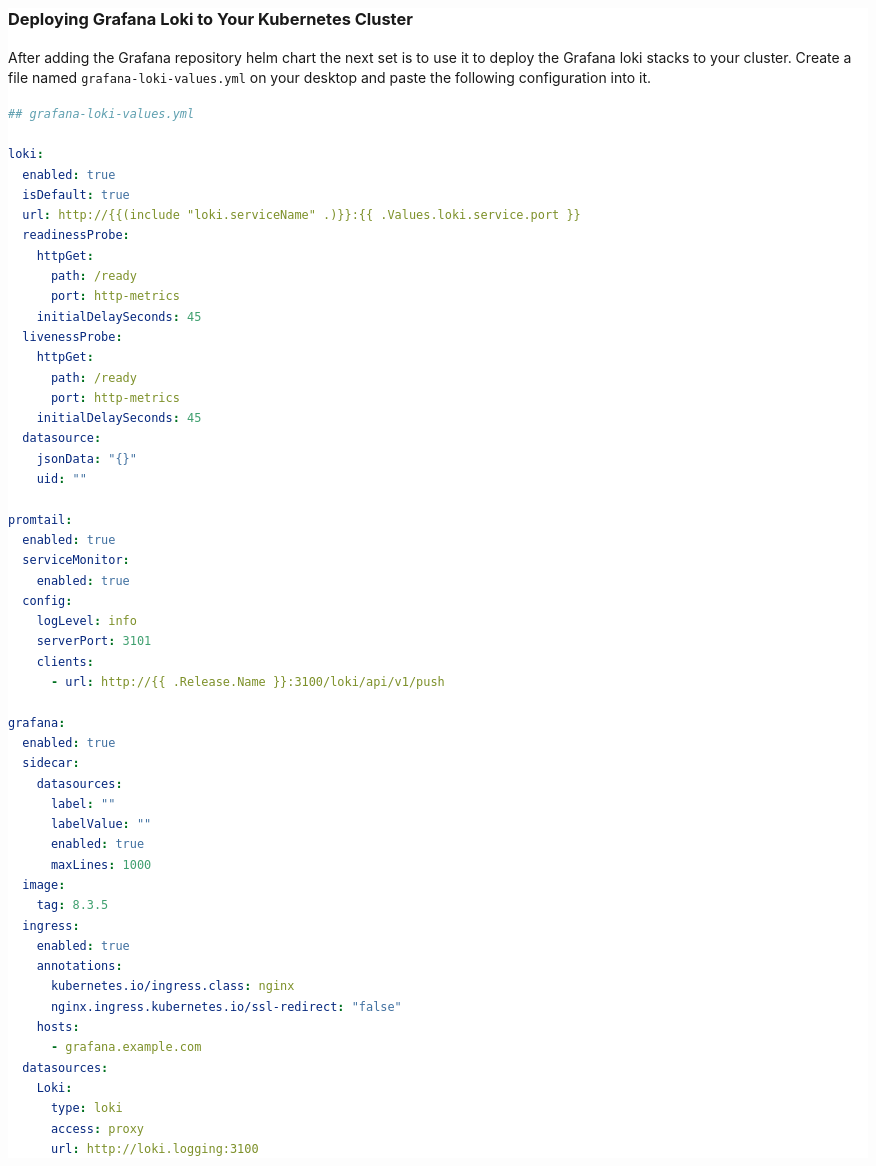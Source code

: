 ### Deploying Grafana Loki to Your Kubernetes Cluster

After adding the Grafana repository helm chart the next set is to use it to deploy the Grafana loki stacks to your cluster. Create a file named `grafana-loki-values.yml` on your desktop and paste the following configuration into it.

~~~{.yml caption="grafana-loki-values.yml"}
## grafana-loki-values.yml

loki:
  enabled: true
  isDefault: true
  url: http://{{(include "loki.serviceName" .)}}:{{ .Values.loki.service.port }}
  readinessProbe:
    httpGet:
      path: /ready
      port: http-metrics
    initialDelaySeconds: 45
  livenessProbe:
    httpGet:
      path: /ready
      port: http-metrics
    initialDelaySeconds: 45
  datasource:
    jsonData: "{}"
    uid: ""

promtail:
  enabled: true
  serviceMonitor:
    enabled: true
  config:
    logLevel: info
    serverPort: 3101
    clients:
      - url: http://{{ .Release.Name }}:3100/loki/api/v1/push

grafana:
  enabled: true
  sidecar:
    datasources:
      label: ""
      labelValue: ""
      enabled: true
      maxLines: 1000
  image:
    tag: 8.3.5
  ingress:
    enabled: true
    annotations:
      kubernetes.io/ingress.class: nginx
      nginx.ingress.kubernetes.io/ssl-redirect: "false"
    hosts:
      - grafana.example.com
  datasources:
    Loki:
      type: loki
      access: proxy
      url: http://loki.logging:3100
~~~
